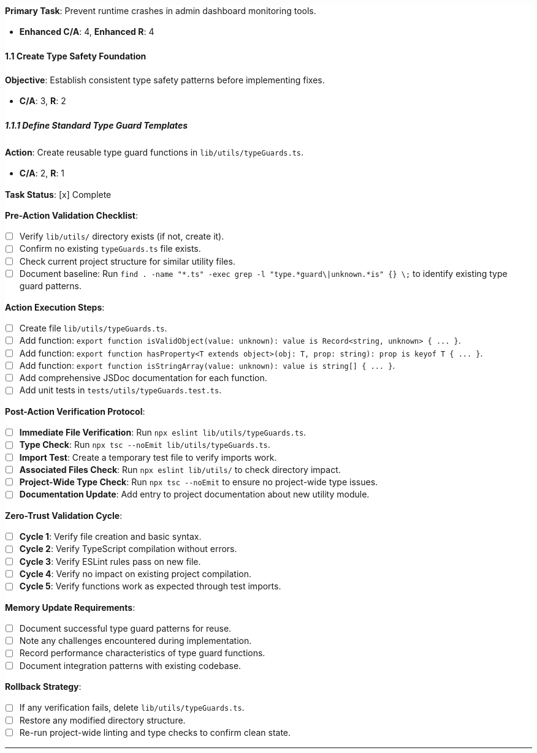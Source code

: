 **Primary Task**: Prevent runtime crashes in admin dashboard monitoring tools.
- **Enhanced C/A**: 4, **Enhanced R**: 4

#### 1.1 Create Type Safety Foundation

**Objective**: Establish consistent type safety patterns before implementing fixes.
- **C/A**: 3, **R**: 2

##### 1.1.1 Define Standard Type Guard Templates

**Action**: Create reusable type guard functions in `lib/utils/typeGuards.ts`.
- **C/A**: 2, **R**: 1

**Task Status**: [x] Complete

**Pre-Action Validation Checklist**:
- [ ] Verify `lib/utils/` directory exists (if not, create it).
- [ ] Confirm no existing `typeGuards.ts` file exists.
- [ ] Check current project structure for similar utility files.
- [ ] Document baseline: Run `find . -name "*.ts" -exec grep -l "type.*guard\|unknown.*is" {} \;` to identify existing type guard patterns.

**Action Execution Steps**:
- [ ] Create file `lib/utils/typeGuards.ts`.
- [ ] Add function: `export function isValidObject(value: unknown): value is Record<string, unknown> { ... }`.
- [ ] Add function: `export function hasProperty<T extends object>(obj: T, prop: string): prop is keyof T { ... }`.
- [ ] Add function: `export function isStringArray(value: unknown): value is string[] { ... }`.
- [ ] Add comprehensive JSDoc documentation for each function.
- [ ] Add unit tests in `tests/utils/typeGuards.test.ts`.

**Post-Action Verification Protocol**:
- [ ] **Immediate File Verification**: Run `npx eslint lib/utils/typeGuards.ts`.
- [ ] **Type Check**: Run `npx tsc --noEmit lib/utils/typeGuards.ts`.
- [ ] **Import Test**: Create a temporary test file to verify imports work.
- [ ] **Associated Files Check**: Run `npx eslint lib/utils/` to check directory impact.
- [ ] **Project-Wide Type Check**: Run `npx tsc --noEmit` to ensure no project-wide type issues.
- [ ] **Documentation Update**: Add entry to project documentation about new utility module.

**Zero-Trust Validation Cycle**:
- [ ] **Cycle 1**: Verify file creation and basic syntax.
- [ ] **Cycle 2**: Verify TypeScript compilation without errors.
- [ ] **Cycle 3**: Verify ESLint rules pass on new file.
- [ ] **Cycle 4**: Verify no impact on existing project compilation.
- [ ] **Cycle 5**: Verify functions work as expected through test imports.

**Memory Update Requirements**:
- [ ] Document successful type guard patterns for reuse.
- [ ] Note any challenges encountered during implementation.
- [ ] Record performance characteristics of type guard functions.
- [ ] Document integration patterns with existing codebase.

**Rollback Strategy**:
- [ ] If any verification fails, delete `lib/utils/typeGuards.ts`.
- [ ] Restore any modified directory structure.
- [ ] Re-run project-wide linting and type checks to confirm clean state.

---